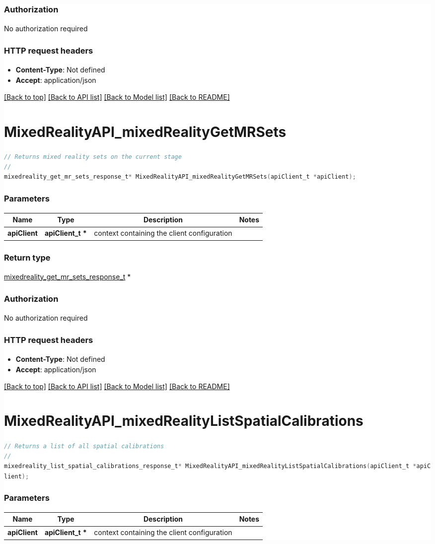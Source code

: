 
### Authorization

No authorization required

### HTTP request headers

 - **Content-Type**: Not defined
 - **Accept**: application/json

[[Back to top]](#) [[Back to API list]](../README.md#documentation-for-api-endpoints) [[Back to Model list]](../README.md#documentation-for-models) [[Back to README]](../README.md)

# **MixedRealityAPI_mixedRealityGetMRSets**
```c
// Returns mixed reality sets on the current stage
//
mixedreality_get_mr_sets_response_t* MixedRealityAPI_mixedRealityGetMRSets(apiClient_t *apiClient);
```

### Parameters
Name | Type | Description  | Notes
------------- | ------------- | ------------- | -------------
**apiClient** | **apiClient_t \*** | context containing the client configuration |

### Return type

[mixedreality_get_mr_sets_response_t](mixedreality_get_mr_sets_response.md) *


### Authorization

No authorization required

### HTTP request headers

 - **Content-Type**: Not defined
 - **Accept**: application/json

[[Back to top]](#) [[Back to API list]](../README.md#documentation-for-api-endpoints) [[Back to Model list]](../README.md#documentation-for-models) [[Back to README]](../README.md)

# **MixedRealityAPI_mixedRealityListSpatialCalibrations**
```c
// Returns a list of all spatial calibrations
//
mixedreality_list_spatial_calibrations_response_t* MixedRealityAPI_mixedRealityListSpatialCalibrations(apiClient_t *apiClient);
```

### Parameters
Name | Type | Description  | Notes
------------- | ------------- | ------------- | -------------
**apiClient** | **apiClient_t \*** | context containing the client configuration |
